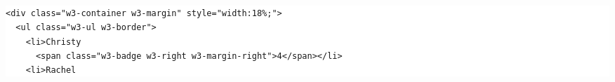 ```
<div class="w3-container w3-margin" style="width:18%;">
  <ul class="w3-ul w3-border">
    <li>Christy
      <span class="w3-badge w3-right w3-margin-right">4</span></li>
    <li>Rachel
